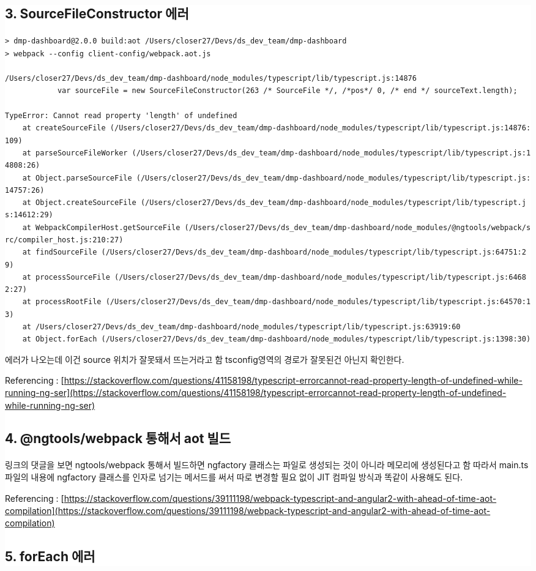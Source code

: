 ## 3. SourceFileConstructor 에러

```
> dmp-dashboard@2.0.0 build:aot /Users/closer27/Devs/ds_dev_team/dmp-dashboard
> webpack --config client-config/webpack.aot.js

/Users/closer27/Devs/ds_dev_team/dmp-dashboard/node_modules/typescript/lib/typescript.js:14876
            var sourceFile = new SourceFileConstructor(263 /* SourceFile */, /*pos*/ 0, /* end */ sourceText.length);

TypeError: Cannot read property 'length' of undefined
    at createSourceFile (/Users/closer27/Devs/ds_dev_team/dmp-dashboard/node_modules/typescript/lib/typescript.js:14876:109)
    at parseSourceFileWorker (/Users/closer27/Devs/ds_dev_team/dmp-dashboard/node_modules/typescript/lib/typescript.js:14808:26)
    at Object.parseSourceFile (/Users/closer27/Devs/ds_dev_team/dmp-dashboard/node_modules/typescript/lib/typescript.js:14757:26)
    at Object.createSourceFile (/Users/closer27/Devs/ds_dev_team/dmp-dashboard/node_modules/typescript/lib/typescript.js:14612:29)
    at WebpackCompilerHost.getSourceFile (/Users/closer27/Devs/ds_dev_team/dmp-dashboard/node_modules/@ngtools/webpack/src/compiler_host.js:210:27)
    at findSourceFile (/Users/closer27/Devs/ds_dev_team/dmp-dashboard/node_modules/typescript/lib/typescript.js:64751:29)
    at processSourceFile (/Users/closer27/Devs/ds_dev_team/dmp-dashboard/node_modules/typescript/lib/typescript.js:64682:27)
    at processRootFile (/Users/closer27/Devs/ds_dev_team/dmp-dashboard/node_modules/typescript/lib/typescript.js:64570:13)
    at /Users/closer27/Devs/ds_dev_team/dmp-dashboard/node_modules/typescript/lib/typescript.js:63919:60
    at Object.forEach (/Users/closer27/Devs/ds_dev_team/dmp-dashboard/node_modules/typescript/lib/typescript.js:1398:30)
```
에러가 나오는데 이건 source 위치가 잘못돼서 뜨는거라고 함
tsconfig영역의 경로가 잘못된건 아닌지 확인한다.

Referencing
: [https://stackoverflow.com/questions/41158198/typescript-errorcannot-read-property-length-of-undefined-while-running-ng-ser](https://stackoverflow.com/questions/41158198/typescript-errorcannot-read-property-length-of-undefined-while-running-ng-ser)


## 4. @ngtools/webpack 통해서 aot 빌드

링크의 댓글을 보면 ngtools/webpack 통해서 빌드하면 ngfactory 클래스는 파일로 생성되는 것이 아니라 메모리에 생성된다고 함
따라서 main.ts 파일의 내용에 ngfactory 클래스를 인자로 넘기는 메서드를 써서 따로 변경할 필요 없이 JIT 컴파일 방식과 똑같이 사용해도 된다.

Referencing
:  [https://stackoverflow.com/questions/39111198/webpack-typescript-and-angular2-with-ahead-of-time-aot-compilation](https://stackoverflow.com/questions/39111198/webpack-typescript-and-angular2-with-ahead-of-time-aot-compilation)


## 5. forEach 에러
